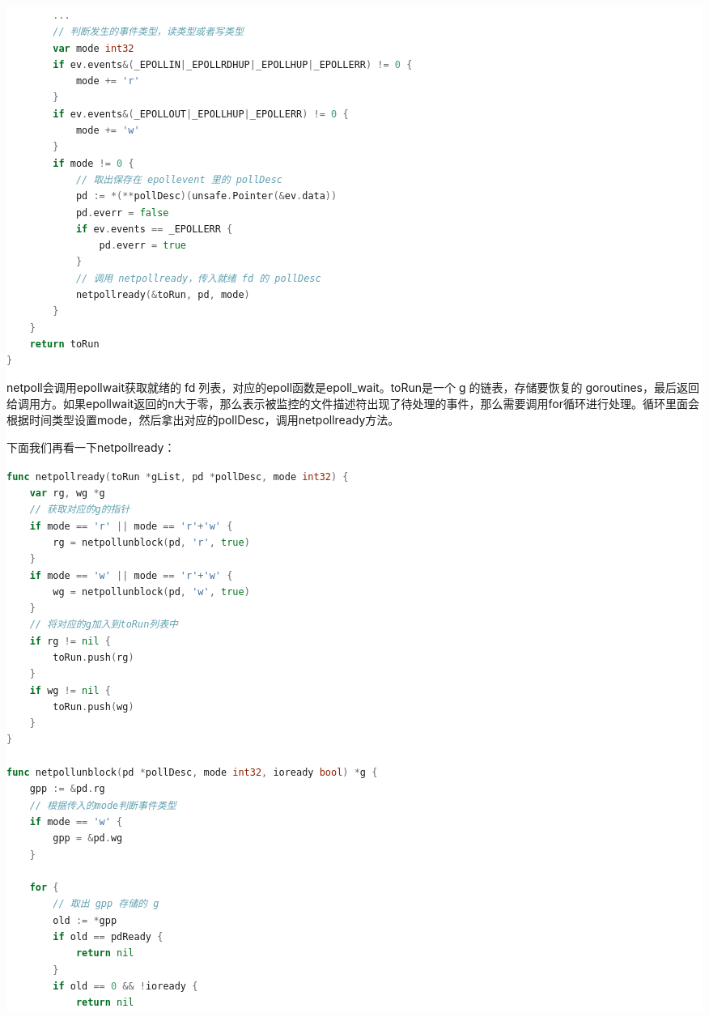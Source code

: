 ```go
        ...
        // 判断发生的事件类型，读类型或者写类型
        var mode int32
        if ev.events&(_EPOLLIN|_EPOLLRDHUP|_EPOLLHUP|_EPOLLERR) != 0 {
            mode += 'r'
        }
        if ev.events&(_EPOLLOUT|_EPOLLHUP|_EPOLLERR) != 0 {
            mode += 'w'
        }
        if mode != 0 {
            // 取出保存在 epollevent 里的 pollDesc
            pd := *(**pollDesc)(unsafe.Pointer(&ev.data))
            pd.everr = false
            if ev.events == _EPOLLERR {
                pd.everr = true
            }
            // 调用 netpollready，传入就绪 fd 的 pollDesc
            netpollready(&toRun, pd, mode)
        }
    }
    return toRun
}
```

netpoll会调用epollwait获取就绪的 fd 列表，对应的epoll函数是epoll_wait。toRun是一个 g 的链表，存储要恢复的 goroutines，最后返回给调用方。如果epollwait返回的n大于零，那么表示被监控的文件描述符出现了待处理的事件，那么需要调用for循环进行处理。循环里面会根据时间类型设置mode，然后拿出对应的pollDesc，调用netpollready方法。

下面我们再看一下netpollready：

```go
func netpollready(toRun *gList, pd *pollDesc, mode int32) {
    var rg, wg *g
    // 获取对应的g的指针
    if mode == 'r' || mode == 'r'+'w' {
        rg = netpollunblock(pd, 'r', true)
    }
    if mode == 'w' || mode == 'r'+'w' {
        wg = netpollunblock(pd, 'w', true)
    }
    // 将对应的g加入到toRun列表中
    if rg != nil {
        toRun.push(rg)
    }
    if wg != nil {
        toRun.push(wg)
    }
}

func netpollunblock(pd *pollDesc, mode int32, ioready bool) *g {
    gpp := &pd.rg
    // 根据传入的mode判断事件类型
    if mode == 'w' {
        gpp = &pd.wg
    }

    for {
        // 取出 gpp 存储的 g
        old := *gpp
        if old == pdReady {
            return nil
        }
        if old == 0 && !ioready {
            return nil
```